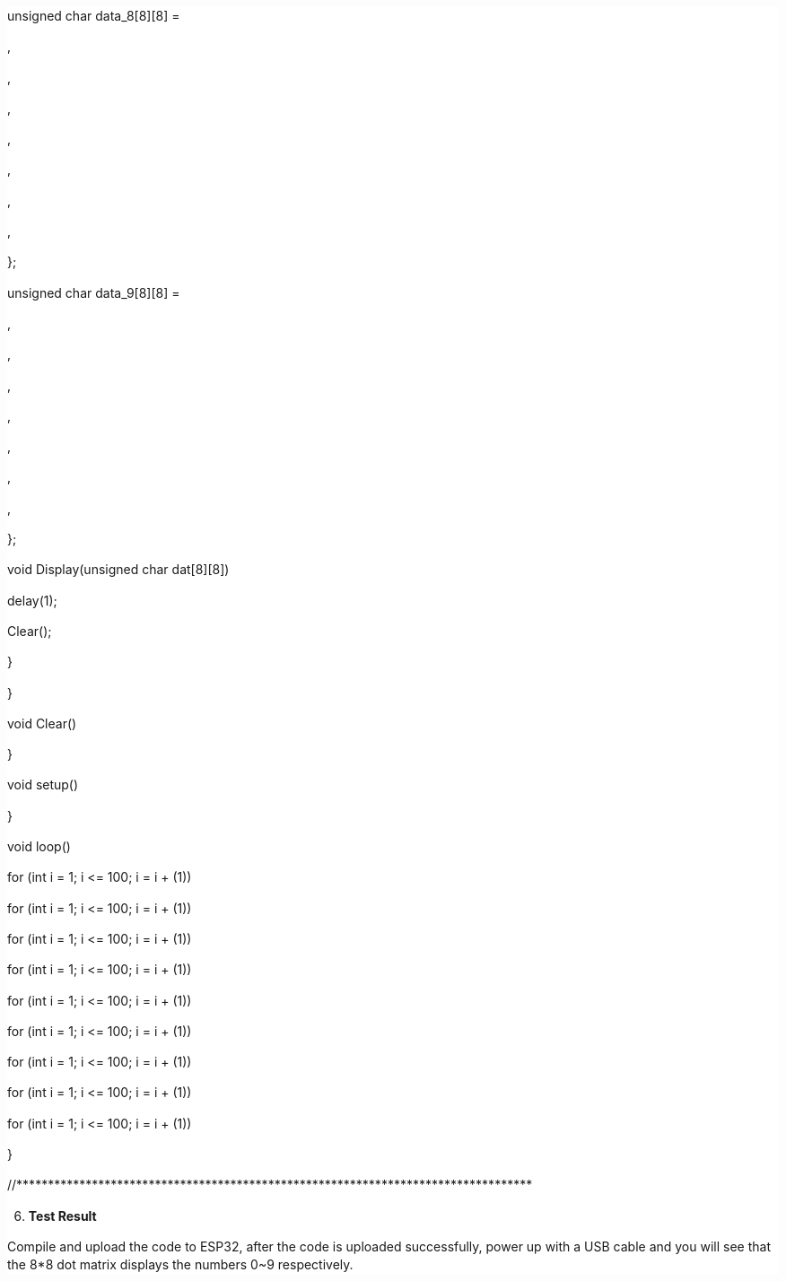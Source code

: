 <p>unsigned char data_8[8][8] =</p>
<p>,</p>
<p>,</p>
<p>,</p>
<p>,</p>
<p>,</p>
<p>,</p>
<p>,</p>
<p></p>
<p>};</p>
<p>unsigned char data_9[8][8] =</p>
<p>,</p>
<p>,</p>
<p>,</p>
<p>,</p>
<p>,</p>
<p>,</p>
<p>,</p>
<p></p>
<p>};</p>
<p>void Display(unsigned char dat[8][8])</p>
<p></p>
<p>delay(1);</p>
<p>Clear();</p>
<p>}</p>
<p>}</p>
<p>void Clear()</p>
<p></p>
<p>}</p>
<p>void setup()</p>
<p>}</p>
<p>void loop()</p>
<p>for (int i = 1; i &lt;= 100; i = i + (1)) </p>
<p>for (int i = 1; i &lt;= 100; i = i + (1)) </p>
<p>for (int i = 1; i &lt;= 100; i = i + (1)) </p>
<p>for (int i = 1; i &lt;= 100; i = i + (1)) </p>
<p>for (int i = 1; i &lt;= 100; i = i + (1)) </p>
<p>for (int i = 1; i &lt;= 100; i = i + (1)) </p>
<p>for (int i = 1; i &lt;= 100; i = i + (1)) </p>
<p>for (int i = 1; i &lt;= 100; i = i + (1)) </p>
<p>for (int i = 1; i &lt;= 100; i = i + (1)) </p>
<p>}</p>
<p>//**********************************************************************************</p></td>
</tr>
</tbody>
</table>

6.  **Test Result**

Compile and upload the code to ESP32, after the code is uploaded
successfully, power up with a USB cable and you will see that the 8\*8
dot matrix displays the numbers 0\~9 respectively.
